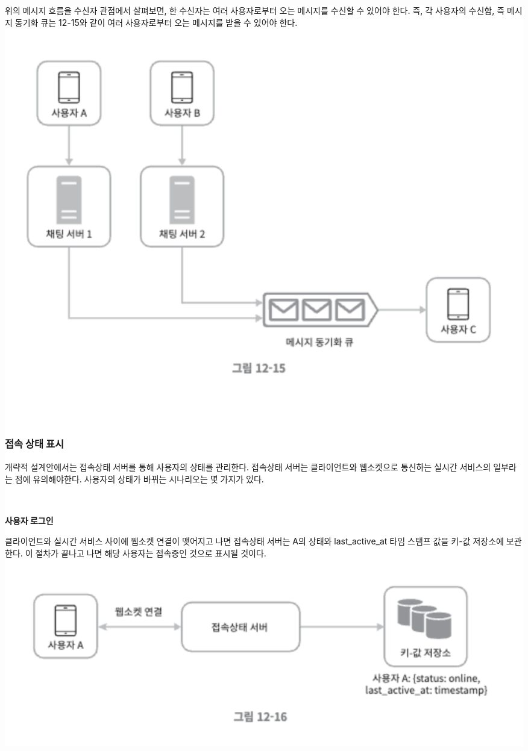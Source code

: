 위의 메시지 흐름을 수신자 관점에서 살펴보면, 한 수신자는 여러 사용자로부터 오는 메시지를 수신할 수 있어야 한다. 즉, 각 사용자의 수신함, 즉 메시지 동기화 큐는 12-15와 같이 여러 사용자로부터 오는 메시지를 받을 수 있어야 한다.

![12-15.png](image/12-15.png)

</br></br>

### 접속 상태 표시

개략적 설계안에서는 접속상태 서버를 통해 사용자의 상태를 관리한다. 접속상태 서버는 클라이언트와 웹소켓으로 통신하는 실시간 서비스의 일부라는 점에 유의해야한다. 사용자의 상태가 바뀌는 시나리오는 몇 가지가 있다.

</br>

**사용자 로그인**

클라이언트와 실시간 서비스 사이에 웹소켓 연결이 맺어지고 나면 접속상태 서버는 A의 상태와 last_active_at 타임 스탬프 값을 키-값 저장소에 보관한다. 이 절차가 끝나고 나면 해당 사용자는 접속중인 것으로 표시될 것이다.

![12-16.png](image/12-16.png)
